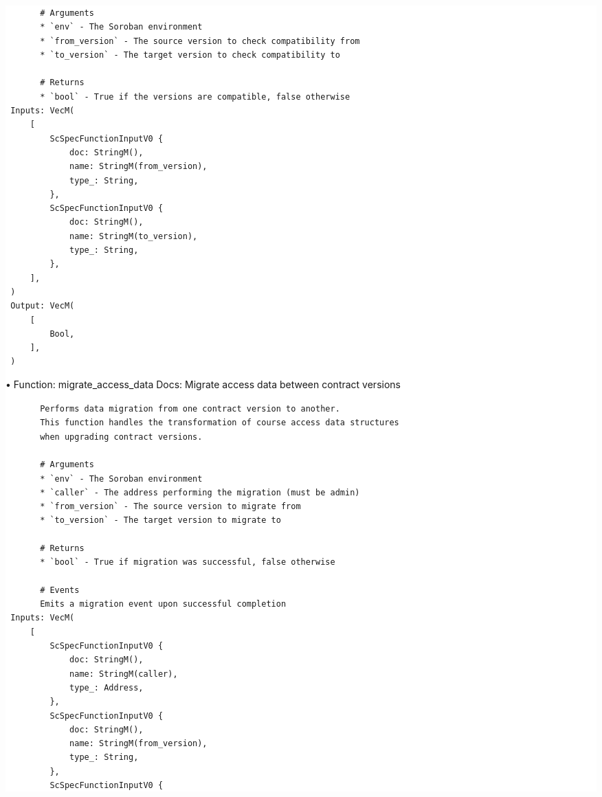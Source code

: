            # Arguments
           * `env` - The Soroban environment
           * `from_version` - The source version to check compatibility from
           * `to_version` - The target version to check compatibility to
           
           # Returns
           * `bool` - True if the versions are compatible, false otherwise
     Inputs: VecM(
         [
             ScSpecFunctionInputV0 {
                 doc: StringM(),
                 name: StringM(from_version),
                 type_: String,
             },
             ScSpecFunctionInputV0 {
                 doc: StringM(),
                 name: StringM(to_version),
                 type_: String,
             },
         ],
     )
     Output: VecM(
         [
             Bool,
         ],
     )

 • Function: migrate_access_data
     Docs: Migrate access data between contract versions
           
           Performs data migration from one contract version to another.
           This function handles the transformation of course access data structures
           when upgrading contract versions.
           
           # Arguments
           * `env` - The Soroban environment
           * `caller` - The address performing the migration (must be admin)
           * `from_version` - The source version to migrate from
           * `to_version` - The target version to migrate to
           
           # Returns
           * `bool` - True if migration was successful, false otherwise
           
           # Events
           Emits a migration event upon successful completion
     Inputs: VecM(
         [
             ScSpecFunctionInputV0 {
                 doc: StringM(),
                 name: StringM(caller),
                 type_: Address,
             },
             ScSpecFunctionInputV0 {
                 doc: StringM(),
                 name: StringM(from_version),
                 type_: String,
             },
             ScSpecFunctionInputV0 {